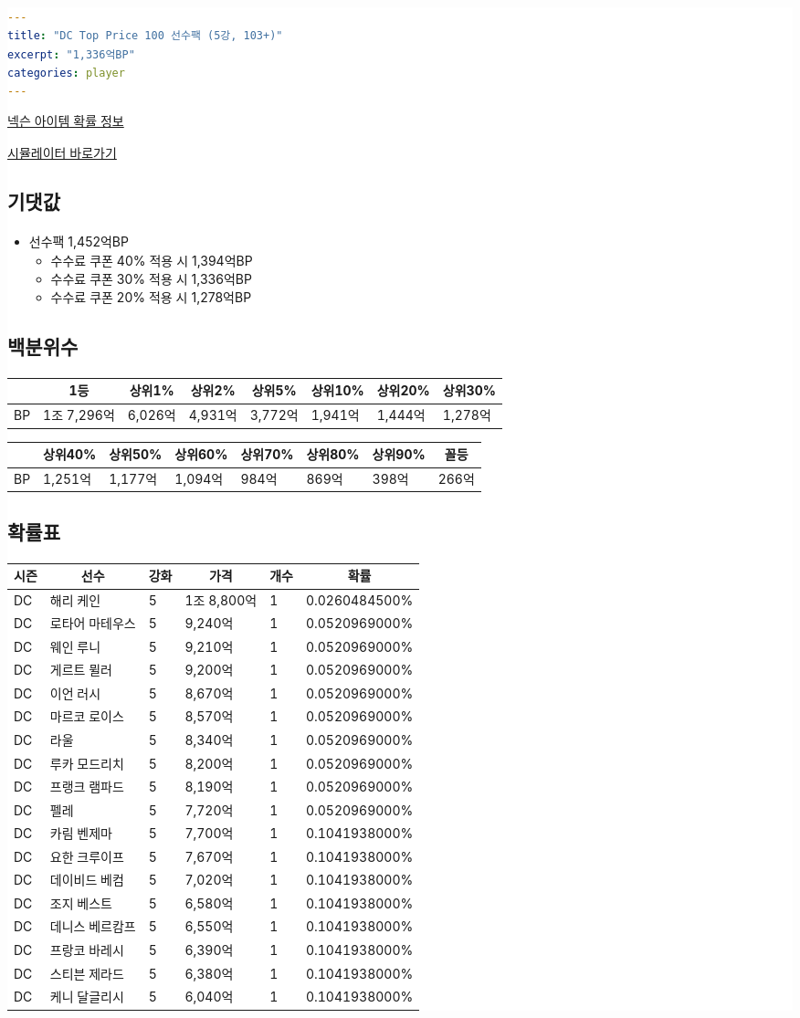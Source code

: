 ```yaml
---
title: "DC Top Price 100 선수팩 (5강, 103+)"
excerpt: "1,336억BP"
categories: player
---
```

[넥슨 아이템 확률 정보](http://iteminfo.nexon.com/probability/fco?sn=8205)

[시뮬레이터 바로가기](/simulator/8205)
## 기댓값
- 선수팩 1,452억BP
  - 수수료 쿠폰 40% 적용 시 1,394억BP
  - 수수료 쿠폰 30% 적용 시 1,336억BP
  - 수수료 쿠폰 20% 적용 시 1,278억BP


## 백분위수

||1등|상위1%|상위2%|상위5%|상위10%|상위20%|상위30%|
|---|---|---|---|---|---|---|---|
|BP|1조 7,296억|6,026억|4,931억|3,772억|1,941억|1,444억|1,278억|

||상위40%|상위50%|상위60%|상위70%|상위80%|상위90%|꼴등|
|---|---|---|---|---|---|---|---|
|BP|1,251억|1,177억|1,094억|984억|869억|398억|266억|


## 확률표

|시즌|선수|강화|가격|개수|확률|
|---|---|---|---|---|---|
|DC|해리 케인|5|1조 8,800억|1|0.0260484500%|
|DC|로타어 마테우스|5|9,240억|1|0.0520969000%|
|DC|웨인 루니|5|9,210억|1|0.0520969000%|
|DC|게르트 뮐러|5|9,200억|1|0.0520969000%|
|DC|이언 러시|5|8,670억|1|0.0520969000%|
|DC|마르코 로이스|5|8,570억|1|0.0520969000%|
|DC|라울|5|8,340억|1|0.0520969000%|
|DC|루카 모드리치|5|8,200억|1|0.0520969000%|
|DC|프랭크 램파드|5|8,190억|1|0.0520969000%|
|DC|펠레|5|7,720억|1|0.0520969000%|
|DC|카림 벤제마|5|7,700억|1|0.1041938000%|
|DC|요한 크루이프|5|7,670억|1|0.1041938000%|
|DC|데이비드 베컴|5|7,020억|1|0.1041938000%|
|DC|조지 베스트|5|6,580억|1|0.1041938000%|
|DC|데니스 베르캄프|5|6,550억|1|0.1041938000%|
|DC|프랑코 바레시|5|6,390억|1|0.1041938000%|
|DC|스티븐 제라드|5|6,380억|1|0.1041938000%|
|DC|케니 달글리시|5|6,040억|1|0.1041938000%|
